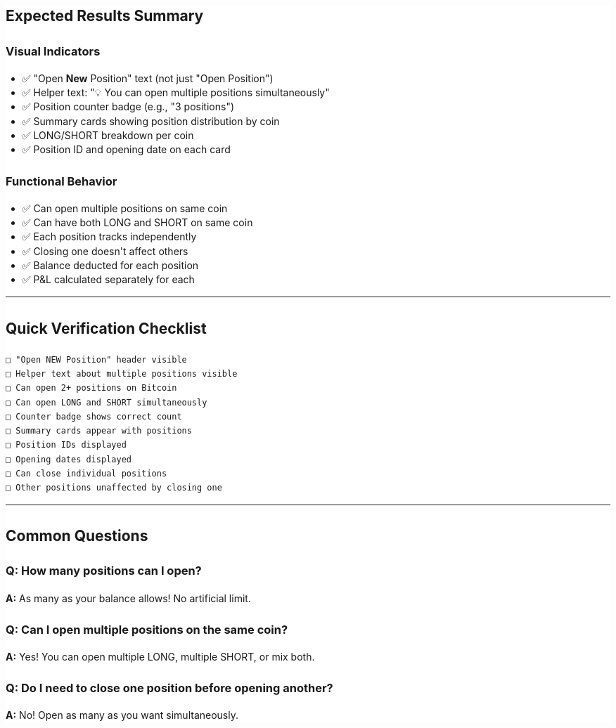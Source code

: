 
## Expected Results Summary

### Visual Indicators
- ✅ "Open **New** Position" text (not just "Open Position")
- ✅ Helper text: "💡 You can open multiple positions simultaneously"
- ✅ Position counter badge (e.g., "3 positions")
- ✅ Summary cards showing position distribution by coin
- ✅ LONG/SHORT breakdown per coin
- ✅ Position ID and opening date on each card

### Functional Behavior
- ✅ Can open multiple positions on same coin
- ✅ Can have both LONG and SHORT on same coin
- ✅ Each position tracks independently
- ✅ Closing one doesn't affect others
- ✅ Balance deducted for each position
- ✅ P&L calculated separately for each

---

## Quick Verification Checklist

```
□ "Open NEW Position" header visible
□ Helper text about multiple positions visible
□ Can open 2+ positions on Bitcoin
□ Can open LONG and SHORT simultaneously
□ Counter badge shows correct count
□ Summary cards appear with positions
□ Position IDs displayed
□ Opening dates displayed
□ Can close individual positions
□ Other positions unaffected by closing one
```

---

## Common Questions

### Q: How many positions can I open?
**A:** As many as your balance allows! No artificial limit.

### Q: Can I open multiple positions on the same coin?
**A:** Yes! You can open multiple LONG, multiple SHORT, or mix both.

### Q: Do I need to close one position before opening another?
**A:** No! Open as many as you want simultaneously.
